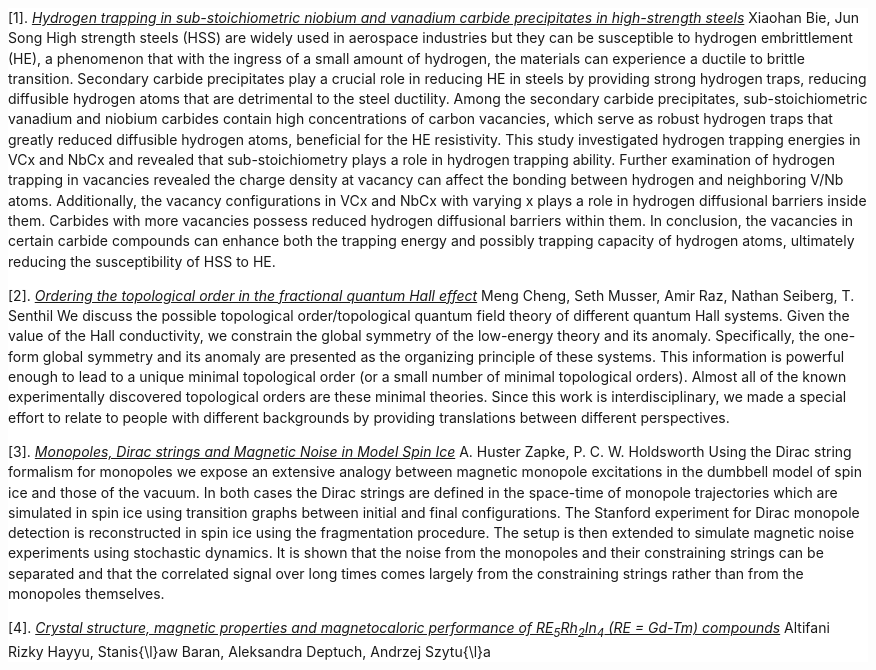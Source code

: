 [1]. [*Hydrogen trapping in sub-stoichiometric niobium and vanadium carbide precipitates in high-strength steels*](https://arxiv.org/abs/2505.14710 "Hydrogen trapping in sub-stoichiometric niobium and vanadium carbide precipitates in high-strength steels")
Xiaohan Bie, Jun Song
High strength steels (HSS) are widely used in aerospace industries but they can be susceptible to hydrogen embrittlement (HE), a phenomenon that with the ingress of a small amount of hydrogen, the materials can experience a ductile to brittle transition. Secondary carbide precipitates play a crucial role in reducing HE in steels by providing strong hydrogen traps, reducing diffusible hydrogen atoms that are detrimental to the steel ductility. Among the secondary carbide precipitates, sub-stoichiometric vanadium and niobium carbides contain high concentrations of carbon vacancies, which serve as robust hydrogen traps that greatly reduced diffusible hydrogen atoms, beneficial for the HE resistivity. This study investigated hydrogen trapping energies in VCx and NbCx and revealed that sub-stoichiometry plays a role in hydrogen trapping ability. Further examination of hydrogen trapping in vacancies revealed the charge density at vacancy can affect the bonding between hydrogen and neighboring V/Nb atoms. Additionally, the vacancy configurations in VCx and NbCx with varying x plays a role in hydrogen diffusional barriers inside them. Carbides with more vacancies possess reduced hydrogen diffusional barriers within them. In conclusion, the vacancies in certain carbide compounds can enhance both the trapping energy and possibly trapping capacity of hydrogen atoms, ultimately reducing the susceptibility of HSS to HE.

[2]. [*Ordering the topological order in the fractional quantum Hall effect*](https://arxiv.org/abs/2505.14767 "Ordering the topological order in the fractional quantum Hall effect")
Meng Cheng, Seth Musser, Amir Raz, Nathan Seiberg, T. Senthil
We discuss the possible topological order/topological quantum field theory of different quantum Hall systems. Given the value of the Hall conductivity, we constrain the global symmetry of the low-energy theory and its anomaly. Specifically, the one-form global symmetry and its anomaly are presented as the organizing principle of these systems. This information is powerful enough to lead to a unique minimal topological order (or a small number of minimal topological orders). Almost all of the known experimentally discovered topological orders are these minimal theories. Since this work is interdisciplinary, we made a special effort to relate to people with different backgrounds by providing translations between different perspectives.

[3]. [*Monopoles, Dirac strings and Magnetic Noise in Model Spin Ice*](https://arxiv.org/abs/2505.14811 "Monopoles, Dirac strings and Magnetic Noise in Model Spin Ice")
A. Huster Zapke, P. C. W. Holdsworth
Using the Dirac string formalism for monopoles we expose an extensive analogy between magnetic monopole excitations in the dumbbell model of spin ice and those of the vacuum. In both cases the Dirac strings are defined in the space-time of monopole trajectories which are simulated in spin ice using transition graphs between initial and final configurations. The Stanford experiment for Dirac monopole detection is reconstructed in spin ice using the fragmentation procedure. The setup is then extended to simulate magnetic noise experiments using stochastic dynamics. It is shown that the noise from the monopoles and their constraining strings can be separated and that the correlated signal over long times comes largely from the constraining strings rather than from the monopoles themselves.

[4]. [*Crystal structure, magnetic properties and magnetocaloric performance of RE$_{5}$Rh$_2$In$_4$ (RE = Gd-Tm) compounds*](https://arxiv.org/abs/2505.14831 "Crystal structure, magnetic properties and magnetocaloric performance of RE$_{5}$Rh$_2$In$_4$ (RE = Gd-Tm) compounds")
Altifani Rizky Hayyu, Stanis{\l}aw Baran, Aleksandra Deptuch, Andrzej Szytu{\l}a